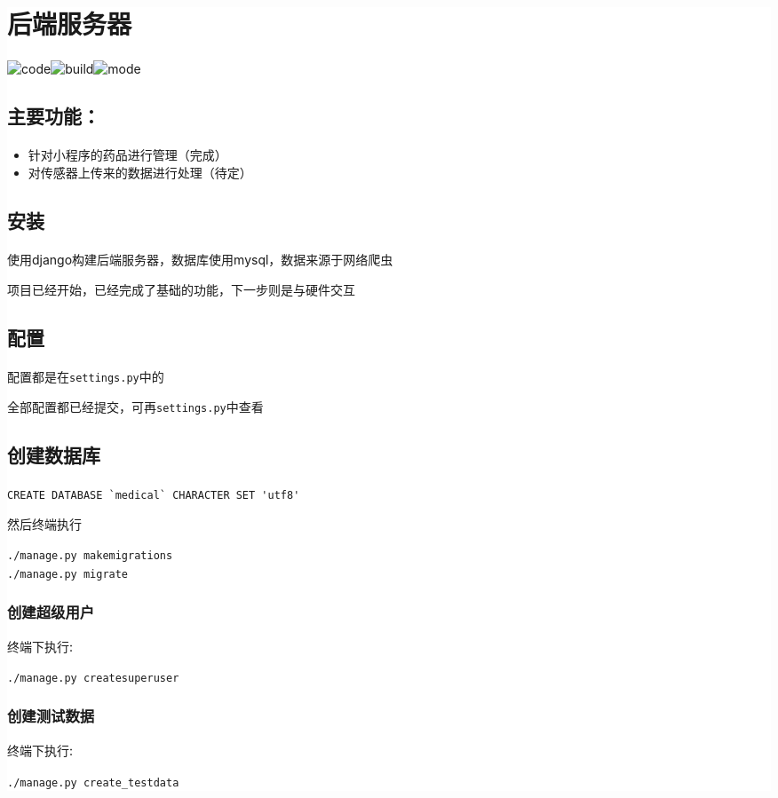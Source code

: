 

# 后端服务器

![code](https://img.shields.io/badge/codecov-0%25-green)![build](https://img.shields.io/badge/build-django-red)![mode](https://img.shields.io/badge/mode-MVT-important)

## 主要功能：

- 针对小程序的药品进行管理（完成）
- 对传感器上传来的数据进行处理（待定）



## 安装

使用django构建后端服务器，数据库使用mysql，数据来源于网络爬虫

项目已经开始，已经完成了基础的功能，下一步则是与硬件交互 



## 配置

配置都是在`settings.py`中的

全部配置都已经提交，可再`settings.py`中查看



## 创建数据库

```mysql
CREATE DATABASE `medical` CHARACTER SET 'utf8'
```

然后终端执行

```shell
./manage.py makemigrations
./manage.py migrate
```

### 创建超级用户

终端下执行:

```
./manage.py createsuperuser
```

### 创建测试数据

终端下执行:

```
./manage.py create_testdata
```
